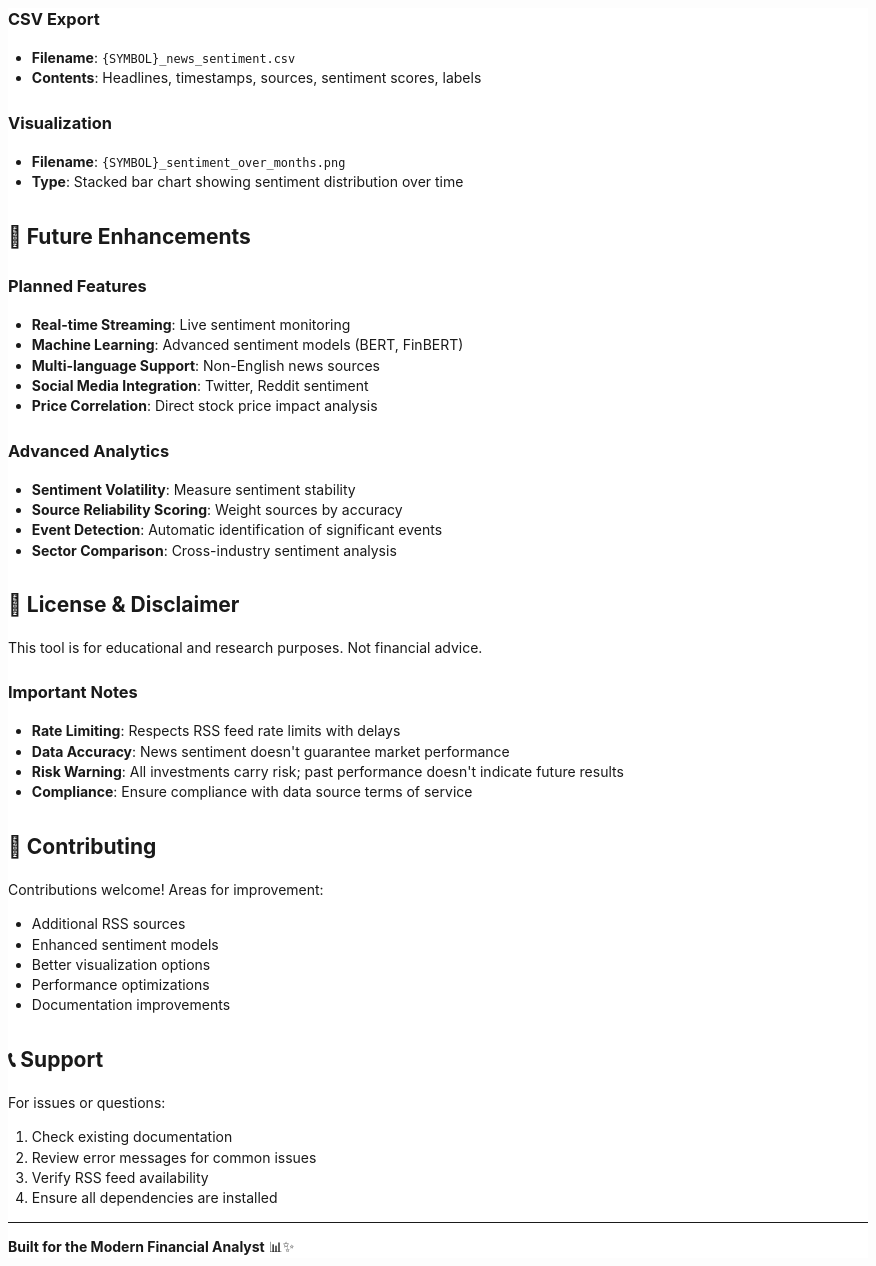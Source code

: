 ### CSV Export
- **Filename**: `{SYMBOL}_news_sentiment.csv`
- **Contents**: Headlines, timestamps, sources, sentiment scores, labels

### Visualization
- **Filename**: `{SYMBOL}_sentiment_over_months.png`
- **Type**: Stacked bar chart showing sentiment distribution over time

## 🚀 Future Enhancements

### Planned Features
- **Real-time Streaming**: Live sentiment monitoring
- **Machine Learning**: Advanced sentiment models (BERT, FinBERT)
- **Multi-language Support**: Non-English news sources
- **Social Media Integration**: Twitter, Reddit sentiment
- **Price Correlation**: Direct stock price impact analysis

### Advanced Analytics
- **Sentiment Volatility**: Measure sentiment stability
- **Source Reliability Scoring**: Weight sources by accuracy
- **Event Detection**: Automatic identification of significant events
- **Sector Comparison**: Cross-industry sentiment analysis

## 📝 License & Disclaimer

This tool is for educational and research purposes. Not financial advice.

### Important Notes
- **Rate Limiting**: Respects RSS feed rate limits with delays
- **Data Accuracy**: News sentiment doesn't guarantee market performance
- **Risk Warning**: All investments carry risk; past performance doesn't indicate future results
- **Compliance**: Ensure compliance with data source terms of service

## 🤝 Contributing

Contributions welcome! Areas for improvement:
- Additional RSS sources
- Enhanced sentiment models
- Better visualization options
- Performance optimizations
- Documentation improvements

## 📞 Support

For issues or questions:
1. Check existing documentation
2. Review error messages for common issues
3. Verify RSS feed availability
4. Ensure all dependencies are installed

---

**Built for the Modern Financial Analyst** 📊✨
